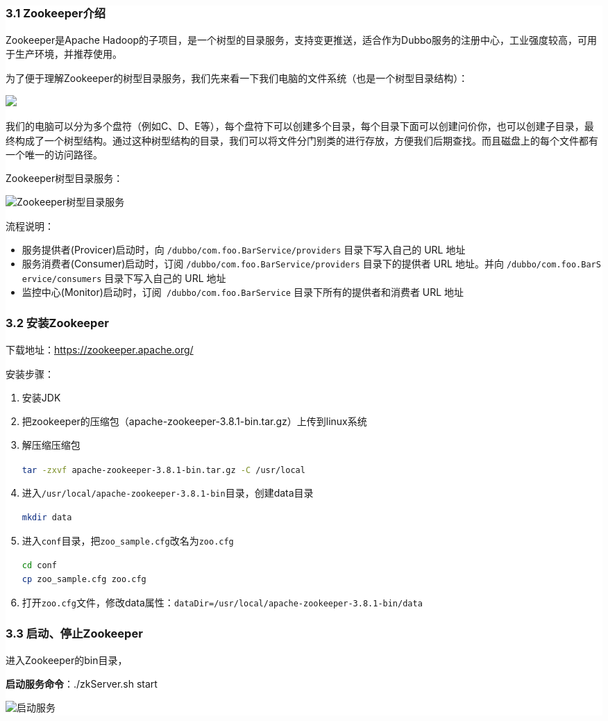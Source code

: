 ### 3.1 Zookeeper介绍

Zookeeper是Apache Hadoop的子项目，是一个树型的目录服务，支持变更推送，适合作为Dubbo服务的注册中心，工业强度较高，可用于生产环境，并推荐使用。

为了便于理解Zookeeper的树型目录服务，我们先来看一下我们电脑的文件系统（也是一个树型目录结构）：

![](https://gitee.com/haktiong/picture-warehouse/raw/master/images/dubbo/image-20230403230840518.png)

我们的电脑可以分为多个盘符（例如C、D、E等），每个盘符下可以创建多个目录，每个目录下面可以创建问价你，也可以创建子目录，最终构成了一个树型结构。通过这种树型结构的目录，我们可以将文件分门别类的进行存放，方便我们后期查找。而且磁盘上的每个文件都有一个唯一的访问路径。

Zookeeper树型目录服务：

![Zookeeper树型目录服务](https://gitee.com/haktiong/picture-warehouse/raw/master/images/dubbo/u=2188561733,3120794136&fm=253&fmt=auto&app=138&f=JPEG)

流程说明：

- 服务提供者(Provicer)启动时，向 `/dubbo/com.foo.BarService/providers` 目录下写入自己的 URL 地址
- 服务消费者(Consumer)启动时，订阅 `/dubbo/com.foo.BarService/providers` 目录下的提供者 URL 地址。并向 `/dubbo/com.foo.BarService/consumers` 目录下写入自己的 URL 地址
- 监控中心(Monitor)启动时，订阅` /dubbo/com.foo.BarService` 目录下所有的提供者和消费者 URL 地址

### 3.2 安装Zookeeper

下载地址：https://zookeeper.apache.org/

安装步骤：

1. 安装JDK

2. 把zookeeper的压缩包（apache-zookeeper-3.8.1-bin.tar.gz）上传到linux系统

3. 解压缩压缩包

   ```sh
   tar -zxvf apache-zookeeper-3.8.1-bin.tar.gz -C /usr/local
   ```

4. 进入`/usr/local/apache-zookeeper-3.8.1-bin`目录，创建data目录

   ```sh
   mkdir data
   ```

5. 进入`conf`目录，把`zoo_sample.cfg`改名为`zoo.cfg`

   ```sh
   cd conf
   cp zoo_sample.cfg zoo.cfg
   ```

6. 打开`zoo.cfg`文件，修改data属性：`dataDir=/usr/local/apache-zookeeper-3.8.1-bin/data`

### 3.3 启动、停止Zookeeper

进入Zookeeper的bin目录，

**启动服务命令**：./zkServer.sh start

![启动服务](https://gitee.com/haktiong/picture-warehouse/raw/master/images/dubbo/image-20230403231924113.png)
